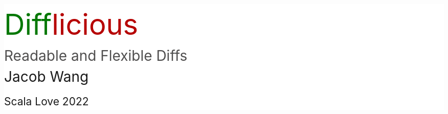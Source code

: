 <p style="font-size: 4rem; margin: 0">
<span style="color: #047804">Diff</span><span style="color: #b60000;">licious</span>
</p>
<p style="margin: 0">
<span style="font-size: 2rem; color: #504f4f">Readable and Flexible Diffs</span>
</p>

<div style="font-size: 2rem;">
Jacob Wang
</div>

<span style="font-size: 1.5rem">Scala Love 2022</span>

<style>
  .no-box img {
    box-shadow: none!important;
  }
  
  .slides {
    margin-top: 30px!important;
  }
  
  .reveal .slides h3 {
    margin-top: -20px;
    color: brown;
    text-transform: inherit;
  }

  .reveal h2 {
    text-transform: none;
  }

  .reveal pre code {
    max-height: 800px;
    font-size: 16px;
  }

  .reveal code {
  }

  .diff-render {
      background: aliceblue;
      border-radius: 5px;
      padding: 15px!important;
      white-space: pre;
  }

  .diff-render .red {
     color: red;
  }

  .diff-render .green {
     color: green;
  }

  .diff-render .gray {
     color: gray;
  }
</style>
